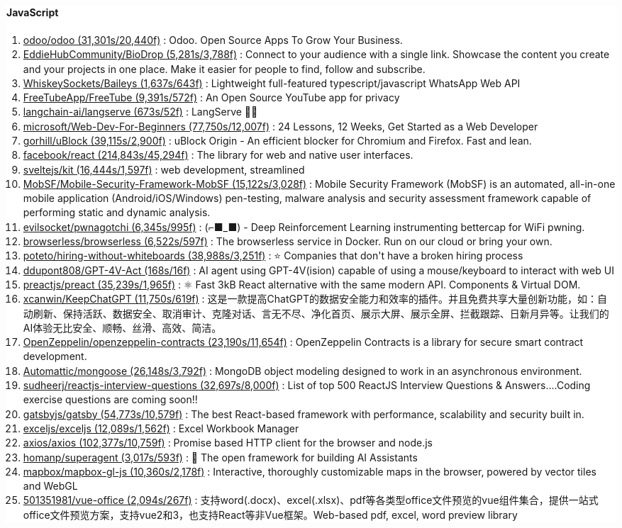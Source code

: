 #### JavaScript
1. [odoo/odoo (31,301s/20,440f)](https://github.com/odoo/odoo) : Odoo. Open Source Apps To Grow Your Business.
2. [EddieHubCommunity/BioDrop (5,281s/3,788f)](https://github.com/EddieHubCommunity/BioDrop) : Connect to your audience with a single link. Showcase the content you create and your projects in one place. Make it easier for people to find, follow and subscribe.
3. [WhiskeySockets/Baileys (1,637s/643f)](https://github.com/WhiskeySockets/Baileys) : Lightweight full-featured typescript/javascript WhatsApp Web API
4. [FreeTubeApp/FreeTube (9,391s/572f)](https://github.com/FreeTubeApp/FreeTube) : An Open Source YouTube app for privacy
5. [langchain-ai/langserve (673s/52f)](https://github.com/langchain-ai/langserve) : LangServe 🦜️🏓
6. [microsoft/Web-Dev-For-Beginners (77,750s/12,007f)](https://github.com/microsoft/Web-Dev-For-Beginners) : 24 Lessons, 12 Weeks, Get Started as a Web Developer
7. [gorhill/uBlock (39,115s/2,900f)](https://github.com/gorhill/uBlock) : uBlock Origin - An efficient blocker for Chromium and Firefox. Fast and lean.
8. [facebook/react (214,843s/45,294f)](https://github.com/facebook/react) : The library for web and native user interfaces.
9. [sveltejs/kit (16,444s/1,597f)](https://github.com/sveltejs/kit) : web development, streamlined
10. [MobSF/Mobile-Security-Framework-MobSF (15,122s/3,028f)](https://github.com/MobSF/Mobile-Security-Framework-MobSF) : Mobile Security Framework (MobSF) is an automated, all-in-one mobile application (Android/iOS/Windows) pen-testing, malware analysis and security assessment framework capable of performing static and dynamic analysis.
11. [evilsocket/pwnagotchi (6,345s/995f)](https://github.com/evilsocket/pwnagotchi) : (⌐■_■) - Deep Reinforcement Learning instrumenting bettercap for WiFi pwning.
12. [browserless/browserless (6,522s/597f)](https://github.com/browserless/browserless) : The browserless service in Docker. Run on our cloud or bring your own.
13. [poteto/hiring-without-whiteboards (38,988s/3,251f)](https://github.com/poteto/hiring-without-whiteboards) : ⭐️ Companies that don't have a broken hiring process
14. [ddupont808/GPT-4V-Act (168s/16f)](https://github.com/ddupont808/GPT-4V-Act) : AI agent using GPT-4V(ision) capable of using a mouse/keyboard to interact with web UI
15. [preactjs/preact (35,239s/1,965f)](https://github.com/preactjs/preact) : ⚛️ Fast 3kB React alternative with the same modern API. Components & Virtual DOM.
16. [xcanwin/KeepChatGPT (11,750s/619f)](https://github.com/xcanwin/KeepChatGPT) : 这是一款提高ChatGPT的数据安全能力和效率的插件。并且免费共享大量创新功能，如：自动刷新、保持活跃、数据安全、取消审计、克隆对话、言无不尽、净化首页、展示大屏、展示全屏、拦截跟踪、日新月异等。让我们的AI体验无比安全、顺畅、丝滑、高效、简洁。
17. [OpenZeppelin/openzeppelin-contracts (23,190s/11,654f)](https://github.com/OpenZeppelin/openzeppelin-contracts) : OpenZeppelin Contracts is a library for secure smart contract development.
18. [Automattic/mongoose (26,148s/3,792f)](https://github.com/Automattic/mongoose) : MongoDB object modeling designed to work in an asynchronous environment.
19. [sudheerj/reactjs-interview-questions (32,697s/8,000f)](https://github.com/sudheerj/reactjs-interview-questions) : List of top 500 ReactJS Interview Questions & Answers....Coding exercise questions are coming soon!!
20. [gatsbyjs/gatsby (54,773s/10,579f)](https://github.com/gatsbyjs/gatsby) : The best React-based framework with performance, scalability and security built in.
21. [exceljs/exceljs (12,089s/1,562f)](https://github.com/exceljs/exceljs) : Excel Workbook Manager
22. [axios/axios (102,377s/10,759f)](https://github.com/axios/axios) : Promise based HTTP client for the browser and node.js
23. [homanp/superagent (3,017s/593f)](https://github.com/homanp/superagent) : 🥷 The open framework for building AI Assistants
24. [mapbox/mapbox-gl-js (10,360s/2,178f)](https://github.com/mapbox/mapbox-gl-js) : Interactive, thoroughly customizable maps in the browser, powered by vector tiles and WebGL
25. [501351981/vue-office (2,094s/267f)](https://github.com/501351981/vue-office) : 支持word(.docx)、excel(.xlsx)、pdf等各类型office文件预览的vue组件集合，提供一站式office文件预览方案，支持vue2和3，也支持React等非Vue框架。Web-based pdf, excel, word preview library
